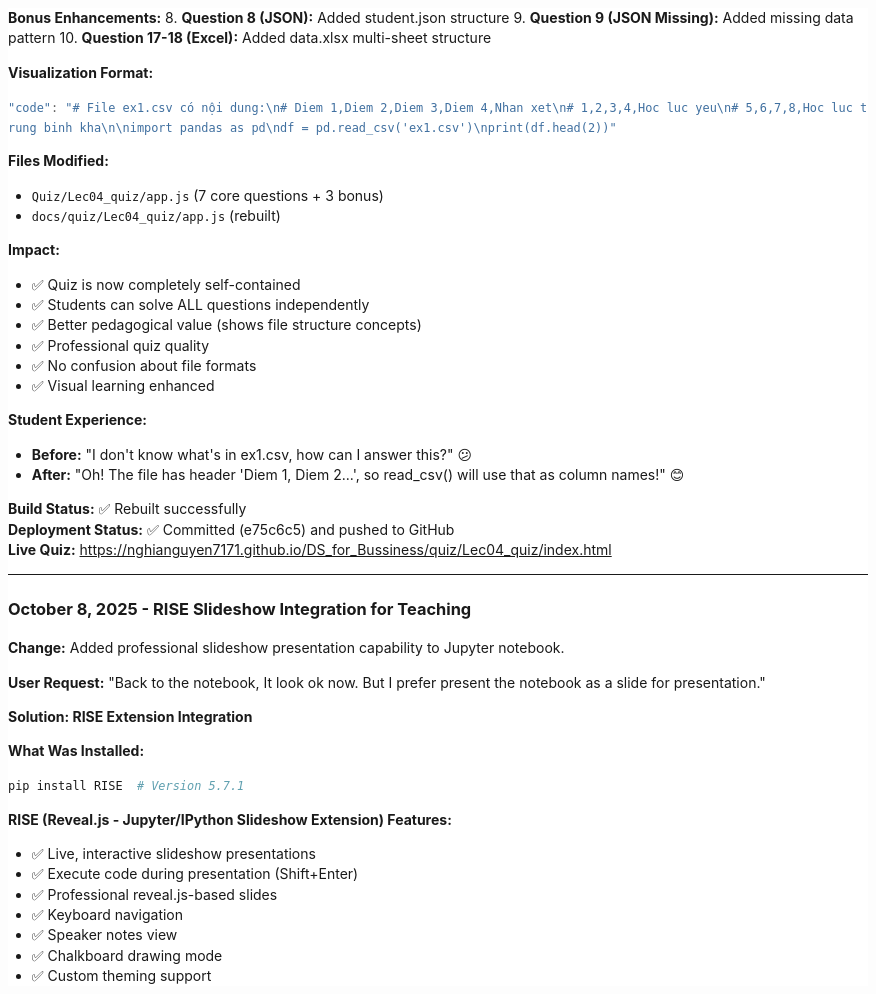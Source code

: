 **Bonus Enhancements:**
8. **Question 8 (JSON):** Added student.json structure
9. **Question 9 (JSON Missing):** Added missing data pattern
10. **Question 17-18 (Excel):** Added data.xlsx multi-sheet structure

**Visualization Format:**
```javascript
"code": "# File ex1.csv có nội dung:\n# Diem 1,Diem 2,Diem 3,Diem 4,Nhan xet\n# 1,2,3,4,Hoc luc yeu\n# 5,6,7,8,Hoc luc trung binh kha\n\nimport pandas as pd\ndf = pd.read_csv('ex1.csv')\nprint(df.head(2))"
```

**Files Modified:**
- `Quiz/Lec04_quiz/app.js` (7 core questions + 3 bonus)
- `docs/quiz/Lec04_quiz/app.js` (rebuilt)

**Impact:**
- ✅ Quiz is now completely self-contained
- ✅ Students can solve ALL questions independently
- ✅ Better pedagogical value (shows file structure concepts)
- ✅ Professional quiz quality
- ✅ No confusion about file formats
- ✅ Visual learning enhanced

**Student Experience:**
- **Before:** "I don't know what's in ex1.csv, how can I answer this?" 😕
- **After:** "Oh! The file has header 'Diem 1, Diem 2...', so read_csv() will use that as column names!" 😊

**Build Status:** ✅ Rebuilt successfully  
**Deployment Status:** ✅ Committed (e75c6c5) and pushed to GitHub  
**Live Quiz:** https://nghianguyen7171.github.io/DS_for_Bussiness/quiz/Lec04_quiz/index.html


---

### October 8, 2025 - RISE Slideshow Integration for Teaching

**Change:** Added professional slideshow presentation capability to Jupyter notebook.

**User Request:** "Back to the notebook, It look ok now. But I prefer present the notebook as a slide for presentation."

**Solution: RISE Extension Integration**

**What Was Installed:**
```bash
pip install RISE  # Version 5.7.1
```

**RISE (Reveal.js - Jupyter/IPython Slideshow Extension) Features:**
- ✅ Live, interactive slideshow presentations
- ✅ Execute code during presentation (Shift+Enter)
- ✅ Professional reveal.js-based slides
- ✅ Keyboard navigation
- ✅ Speaker notes view
- ✅ Chalkboard drawing mode
- ✅ Custom theming support
